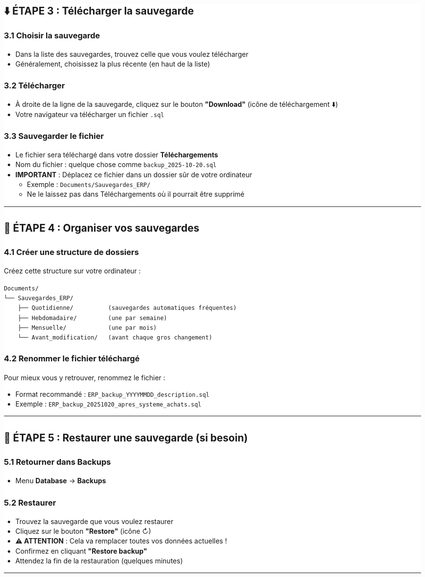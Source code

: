 
## ⬇️ ÉTAPE 3 : Télécharger la sauvegarde

### 3.1 Choisir la sauvegarde
- Dans la liste des sauvegardes, trouvez celle que vous voulez télécharger
- Généralement, choisissez la plus récente (en haut de la liste)

### 3.2 Télécharger
- À droite de la ligne de la sauvegarde, cliquez sur le bouton **"Download"** (icône de téléchargement ⬇️)
- Votre navigateur va télécharger un fichier `.sql`

### 3.3 Sauvegarder le fichier
- Le fichier sera téléchargé dans votre dossier **Téléchargements**
- Nom du fichier : quelque chose comme `backup_2025-10-20.sql`
- **IMPORTANT** : Déplacez ce fichier dans un dossier sûr de votre ordinateur
  - Exemple : `Documents/Sauvegardes_ERP/`
  - Ne le laissez pas dans Téléchargements où il pourrait être supprimé

---

## 📂 ÉTAPE 4 : Organiser vos sauvegardes

### 4.1 Créer une structure de dossiers
Créez cette structure sur votre ordinateur :

```
Documents/
└── Sauvegardes_ERP/
    ├── Quotidienne/          (sauvegardes automatiques fréquentes)
    ├── Hebdomadaire/         (une par semaine)
    ├── Mensuelle/            (une par mois)
    └── Avant_modification/   (avant chaque gros changement)
```

### 4.2 Renommer le fichier téléchargé
Pour mieux vous y retrouver, renommez le fichier :
- Format recommandé : `ERP_backup_YYYYMMDD_description.sql`
- Exemple : `ERP_backup_20251020_apres_systeme_achats.sql`

---

## 🔄 ÉTAPE 5 : Restaurer une sauvegarde (si besoin)

### 5.1 Retourner dans Backups
- Menu **Database** → **Backups**

### 5.2 Restaurer
- Trouvez la sauvegarde que vous voulez restaurer
- Cliquez sur le bouton **"Restore"** (icône ↻)
- **⚠️ ATTENTION** : Cela va remplacer toutes vos données actuelles !
- Confirmez en cliquant **"Restore backup"**
- Attendez la fin de la restauration (quelques minutes)

---
